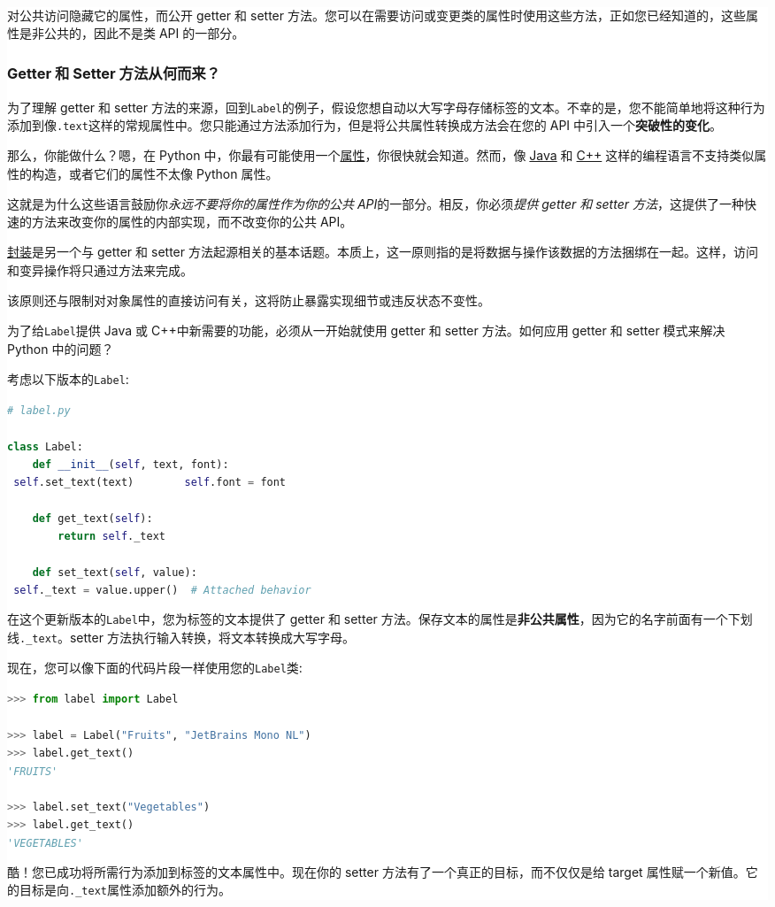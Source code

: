 对公共访问隐藏它的属性，而公开 getter 和 setter 方法。您可以在需要访问或变更类的属性时使用这些方法，正如您已经知道的，这些属性是非公共的，因此不是类 API 的一部分。

### Getter 和 Setter 方法从何而来？

为了理解 getter 和 setter 方法的来源，回到`Label`的例子，假设您想自动以大写字母存储标签的文本。不幸的是，您不能简单地将这种行为添加到像`.text`这样的常规属性中。您只能通过方法添加行为，但是将公共属性转换成方法会在您的 API 中引入一个**突破性的变化**。

那么，你能做什么？嗯，在 Python 中，你最有可能使用一个[属性](https://realpython.com/python-property/)，你很快就会知道。然而，像 [Java](https://realpython.com/oop-in-python-vs-java/) 和 [C++](https://en.wikipedia.org/wiki/C%2B%2B) 这样的编程语言不支持类似属性的构造，或者它们的属性不太像 Python 属性。

这就是为什么这些语言鼓励你*永远不要将你的属性作为你的公共 API*的一部分。相反，你必须*提供 getter 和 setter 方法*，这提供了一种快速的方法来改变你的属性的内部实现，而不改变你的公共 API。

[封装](https://en.wikipedia.org/wiki/Encapsulation_(computer_programming))是另一个与 getter 和 setter 方法起源相关的基本话题。本质上，这一原则指的是将数据与操作该数据的方法捆绑在一起。这样，访问和变异操作将只通过方法来完成。

该原则还与限制对对象属性的直接访问有关，这将防止暴露实现细节或违反状态不变性。

为了给`Label`提供 Java 或 C++中新需要的功能，必须从一开始就使用 getter 和 setter 方法。如何应用 getter 和 setter 模式来解决 Python 中的问题？

考虑以下版本的`Label`:

```py
# label.py

class Label:
    def __init__(self, text, font):
 self.set_text(text)        self.font = font

    def get_text(self):
        return self._text

    def set_text(self, value):
 self._text = value.upper()  # Attached behavior
```

在这个更新版本的`Label`中，您为标签的文本提供了 getter 和 setter 方法。保存文本的属性是**非公共属性**，因为它的名字前面有一个下划线`._text`。setter 方法执行输入转换，将文本转换成大写字母。

现在，您可以像下面的代码片段一样使用您的`Label`类:

>>>

```py
>>> from label import Label

>>> label = Label("Fruits", "JetBrains Mono NL")
>>> label.get_text()
'FRUITS'

>>> label.set_text("Vegetables")
>>> label.get_text()
'VEGETABLES'
```

酷！您已成功将所需行为添加到标签的文本属性中。现在你的 setter 方法有了一个真正的目标，而不仅仅是给 target 属性赋一个新值。它的目标是向`._text`属性添加额外的行为。
